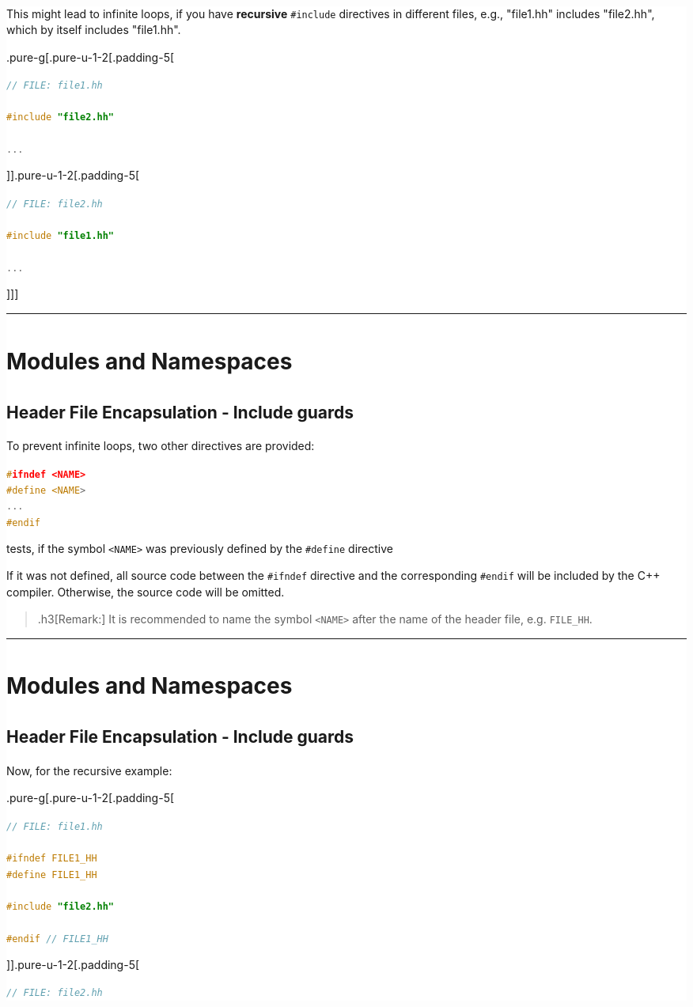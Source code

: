 This might lead to infinite loops, if you have **recursive**
`#include` directives in different files, e.g., "file1.hh" includes "file2.hh",
which by itself includes "file1.hh".

.pure-g[.pure-u-1-2[.padding-5[
```c++
// FILE: file1.hh

#include "file2.hh"

...
```
]].pure-u-1-2[.padding-5[
```c++
// FILE: file2.hh

#include "file1.hh"

...
```
]]]

---

# Modules and Namespaces
## Header File Encapsulation - Include guards
To prevent infinite loops, two other directives are provided:

```c++
#ifndef <NAME>
#define <NAME>
...
#endif
```

tests, if the symbol `<NAME>` was previously defined by the `#define` directive

If it was not defined, all source code between the `#ifndef` directive and the corresponding
`#endif` will be included by the C++ compiler. Otherwise, the source code will be omitted.

> .h3[Remark:] It is recommended to name the symbol `<NAME>` after the
> name of the header file, e.g. `FILE_HH`.

---

# Modules and Namespaces
## Header File Encapsulation - Include guards
Now, for the recursive example:

.pure-g[.pure-u-1-2[.padding-5[
```c++
// FILE: file1.hh

#ifndef FILE1_HH
#define FILE1_HH

#include "file2.hh"

#endif // FILE1_HH
```
]].pure-u-1-2[.padding-5[
```c++
// FILE: file2.hh

```